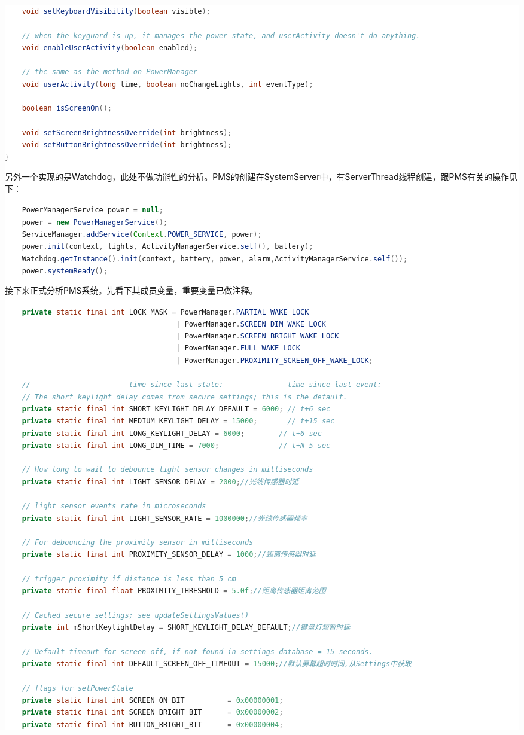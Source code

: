 ```java
    void setKeyboardVisibility(boolean visible);
 
    // when the keyguard is up, it manages the power state, and userActivity doesn't do anything.
    void enableUserActivity(boolean enabled);
 
    // the same as the method on PowerManager
    void userActivity(long time, boolean noChangeLights, int eventType);
 
    boolean isScreenOn();
 
    void setScreenBrightnessOverride(int brightness);
    void setButtonBrightnessOverride(int brightness);
}
```



​	另外一个实现的是Watchdog，此处不做功能性的分析。PMS的创建在SystemServer中，有ServerThread线程创建，跟PMS有关的操作见下：

```java
    PowerManagerService power = null;
    power = new PowerManagerService();
    ServiceManager.addService(Context.POWER_SERVICE, power);
    power.init(context, lights, ActivityManagerService.self(), battery);
    Watchdog.getInstance().init(context, battery, power, alarm,ActivityManagerService.self());
    power.systemReady();
```

接下来正式分析PMS系统。先看下其成员变量，重要变量已做注释。

```java
    private static final int LOCK_MASK = PowerManager.PARTIAL_WAKE_LOCK
                                        | PowerManager.SCREEN_DIM_WAKE_LOCK
                                        | PowerManager.SCREEN_BRIGHT_WAKE_LOCK
                                        | PowerManager.FULL_WAKE_LOCK
                                        | PowerManager.PROXIMITY_SCREEN_OFF_WAKE_LOCK;
 
    //                       time since last state:               time since last event:
    // The short keylight delay comes from secure settings; this is the default.
    private static final int SHORT_KEYLIGHT_DELAY_DEFAULT = 6000; // t+6 sec
    private static final int MEDIUM_KEYLIGHT_DELAY = 15000;       // t+15 sec
    private static final int LONG_KEYLIGHT_DELAY = 6000;        // t+6 sec
    private static final int LONG_DIM_TIME = 7000;              // t+N-5 sec
 
    // How long to wait to debounce light sensor changes in milliseconds
    private static final int LIGHT_SENSOR_DELAY = 2000;//光线传感器时延
 
    // light sensor events rate in microseconds
    private static final int LIGHT_SENSOR_RATE = 1000000;//光线传感器频率
 
    // For debouncing the proximity sensor in milliseconds
    private static final int PROXIMITY_SENSOR_DELAY = 1000;//距离传感器时延
 
    // trigger proximity if distance is less than 5 cm
    private static final float PROXIMITY_THRESHOLD = 5.0f;//距离传感器距离范围
 
    // Cached secure settings; see updateSettingsValues()
    private int mShortKeylightDelay = SHORT_KEYLIGHT_DELAY_DEFAULT;//键盘灯短暂时延
 
    // Default timeout for screen off, if not found in settings database = 15 seconds.
    private static final int DEFAULT_SCREEN_OFF_TIMEOUT = 15000;//默认屏幕超时时间,从Settings中获取
 
    // flags for setPowerState
    private static final int SCREEN_ON_BIT          = 0x00000001;
    private static final int SCREEN_BRIGHT_BIT      = 0x00000002;
    private static final int BUTTON_BRIGHT_BIT      = 0x00000004;
```